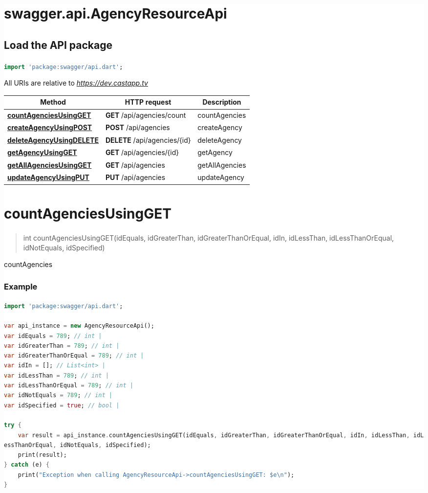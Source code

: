 # swagger.api.AgencyResourceApi

## Load the API package
```dart
import 'package:swagger/api.dart';
```

All URIs are relative to *https://dev.castapp.tv*

Method | HTTP request | Description
------------- | ------------- | -------------
[**countAgenciesUsingGET**](AgencyResourceApi.md#countAgenciesUsingGET) | **GET** /api/agencies/count | countAgencies
[**createAgencyUsingPOST**](AgencyResourceApi.md#createAgencyUsingPOST) | **POST** /api/agencies | createAgency
[**deleteAgencyUsingDELETE**](AgencyResourceApi.md#deleteAgencyUsingDELETE) | **DELETE** /api/agencies/{id} | deleteAgency
[**getAgencyUsingGET**](AgencyResourceApi.md#getAgencyUsingGET) | **GET** /api/agencies/{id} | getAgency
[**getAllAgenciesUsingGET**](AgencyResourceApi.md#getAllAgenciesUsingGET) | **GET** /api/agencies | getAllAgencies
[**updateAgencyUsingPUT**](AgencyResourceApi.md#updateAgencyUsingPUT) | **PUT** /api/agencies | updateAgency


# **countAgenciesUsingGET**
> int countAgenciesUsingGET(idEquals, idGreaterThan, idGreaterThanOrEqual, idIn, idLessThan, idLessThanOrEqual, idNotEquals, idSpecified)

countAgencies

### Example 
```dart
import 'package:swagger/api.dart';

var api_instance = new AgencyResourceApi();
var idEquals = 789; // int | 
var idGreaterThan = 789; // int | 
var idGreaterThanOrEqual = 789; // int | 
var idIn = []; // List<int> | 
var idLessThan = 789; // int | 
var idLessThanOrEqual = 789; // int | 
var idNotEquals = 789; // int | 
var idSpecified = true; // bool | 

try { 
    var result = api_instance.countAgenciesUsingGET(idEquals, idGreaterThan, idGreaterThanOrEqual, idIn, idLessThan, idLessThanOrEqual, idNotEquals, idSpecified);
    print(result);
} catch (e) {
    print("Exception when calling AgencyResourceApi->countAgenciesUsingGET: $e\n");
}
```
